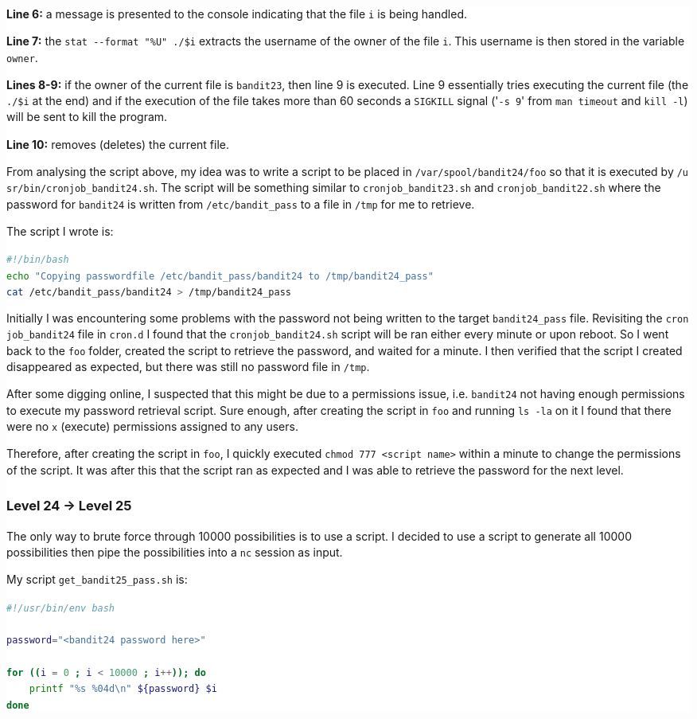**Line 6:** a message is presented to the console indicating that the file `i` is being handled.

**Line 7:** the `stat --format "%U" ./$i` extracts the username of the owner of the file `i`. This username is then stored in the variable `owner`.

**Lines 8-9:** if the owner of the current file is `bandit23`, then line 9 is executed. Line 9 essentially tries executing the current file (the `./$i` at the end) and if the execution of the file takes more than 60 seconds a `SIGKILL` signal ('`-s 9`' from `man timeout` and `kill -l`) will be sent to kill the program.

**Line 10:** removes (deletes) the current file.

From analysing the script above, my idea was to write a script to be placed in `/var/spool/bandit24/foo` so that it is executed by `/usr/bin/cronjob_bandit24.sh`. The script will be something similar to `cronjob_bandit23.sh` and `cronjob_bandit22.sh` where the password for `bandit24` is written from `/etc/bandit_pass` to a file in `/tmp` for me to retrieve.

The script I wrote is:

```bash
#!/bin/bash
echo "Copying passwordfile /etc/bandit_pass/bandit24 to /tmp/bandit24_pass"
cat /etc/bandit_pass/bandit24 > /tmp/bandit24_pass
```

Initially I was encountering some problems with the password not being written to the target `bandit24_pass` file. Revisiting the `cronjob_bandit24` file in `cron.d` I found that the `cronjob_bandit24.sh` script will be ran either every minute or upon reboot. So I went back to the `foo` folder, created the script to retrieve the password, and waited for a minute. I then verified that the script I created disappeared as expected, but there was still no password file in `/tmp`.

After some digging online, I suspected that this might be due to a permissions issue, i.e. `bandit24` not having enough permissions to execute my password retrieval script. Sure enough, after creating the script in `foo` and running `ls -la` on it I found that there were no `x` (execute) permissions assigned to any users.

Therefore, after creating the script in `foo`, I quickly executed `chmod 777 <script name>` within a minute to change the permissions of the script. It was after this that the script ran as expected and I was able to retrieve the password for the next level.



### <a name="level-24-level-25"></a> Level 24 $\rightarrow$ Level 25

The only way to brute force through 10000 possibilities is to use a script. I decided to use a script to generate all 10000 possibilities then pipe the possibilities into a `nc` session as input.

My script `get_bandit25_pass.sh` is:

```bash
#!/usr/bin/env bash

password="<bandit24 password here>"

for ((i = 0 ; i < 10000 ; i++)); do
	printf "%s %04d\n" ${password} $i
done
```
